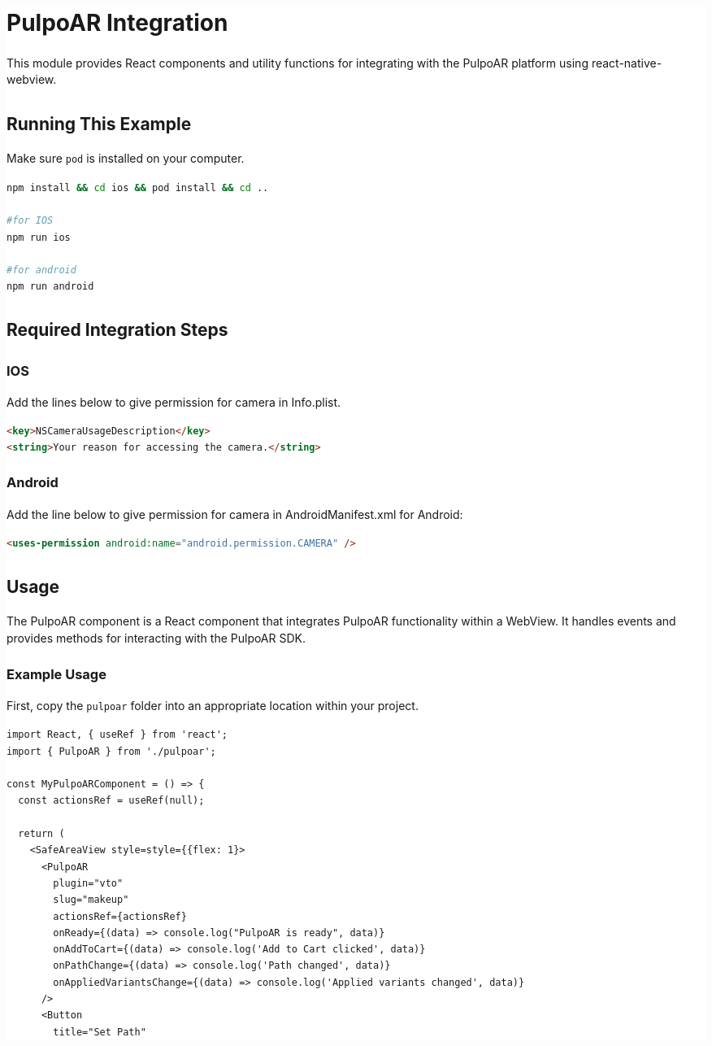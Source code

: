 # PulpoAR Integration

This module provides React components and utility functions for integrating with the PulpoAR platform using react-native-webview.
## Running This Example

Make sure `pod` is installed on your computer.

```bash
npm install && cd ios && pod install && cd ..

#for IOS
npm run ios 

#for android
npm run android
```
## Required Integration Steps
### IOS
Add the lines below to give permission for camera in Info.plist.
```html
<key>NSCameraUsageDescription</key>
<string>Your reason for accessing the camera.</string>
```

### Android

Add the line below to give permission for camera in AndroidManifest.xml for Android:


```html
<uses-permission android:name="android.permission.CAMERA" />
```   

## Usage

The PulpoAR component is a React component that integrates PulpoAR functionality within a WebView. It handles events and provides methods for interacting with the PulpoAR SDK.


### Example Usage

First, copy the `pulpoar` folder into an appropriate location within your project.

```tsx
import React, { useRef } from 'react';
import { PulpoAR } from './pulpoar';

const MyPulpoARComponent = () => {
  const actionsRef = useRef(null);

  return (
    <SafeAreaView style=style={{flex: 1}>
      <PulpoAR
        plugin="vto"
        slug="makeup"
        actionsRef={actionsRef}
        onReady={(data) => console.log("PulpoAR is ready", data)}
        onAddToCart={(data) => console.log('Add to Cart clicked', data)}
        onPathChange={(data) => console.log('Path changed', data)}
        onAppliedVariantsChange={(data) => console.log('Applied variants changed', data)}
      />
      <Button
        title="Set Path"
```